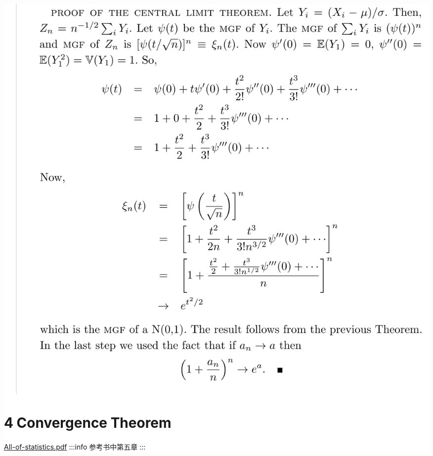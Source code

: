 > ![image.png](./大数定律_中心极限定理和收敛定理.assets/20230302_1220004613.png)![image.png](./大数定律_中心极限定理和收敛定理.assets/20230302_1220001040.png)





# 4 Convergence Theorem
[All-of-statistics.pdf](https://www.yuque.com/attachments/yuque/0/2022/pdf/12393765/1664072841036-ab8fba3c-cd53-4cf3-839a-efbc42e8faeb.pdf)
:::info
参考书中第五章
:::
